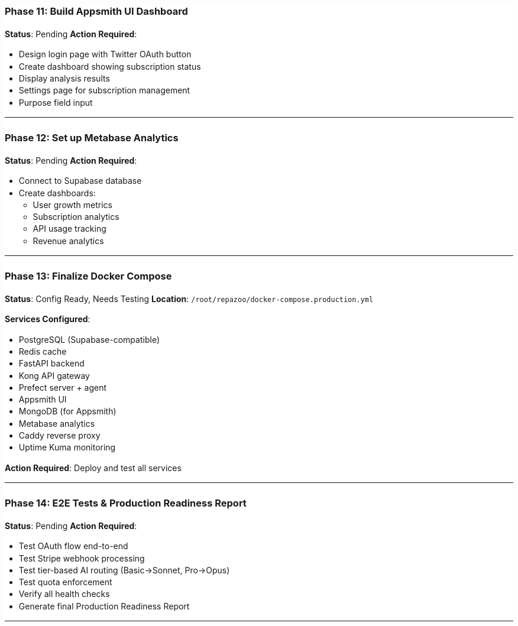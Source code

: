 
### Phase 11: Build Appsmith UI Dashboard
**Status**: Pending
**Action Required**:
- Design login page with Twitter OAuth button
- Create dashboard showing subscription status
- Display analysis results
- Settings page for subscription management
- Purpose field input

---

### Phase 12: Set up Metabase Analytics
**Status**: Pending
**Action Required**:
- Connect to Supabase database
- Create dashboards:
  - User growth metrics
  - Subscription analytics
  - API usage tracking
  - Revenue analytics

---

### Phase 13: Finalize Docker Compose
**Status**: Config Ready, Needs Testing
**Location**: `/root/repazoo/docker-compose.production.yml`

**Services Configured**:
- PostgreSQL (Supabase-compatible)
- Redis cache
- FastAPI backend
- Kong API gateway
- Prefect server + agent
- Appsmith UI
- MongoDB (for Appsmith)
- Metabase analytics
- Caddy reverse proxy
- Uptime Kuma monitoring

**Action Required**: Deploy and test all services

---

### Phase 14: E2E Tests & Production Readiness Report
**Status**: Pending
**Action Required**:
- Test OAuth flow end-to-end
- Test Stripe webhook processing
- Test tier-based AI routing (Basic→Sonnet, Pro→Opus)
- Test quota enforcement
- Verify all health checks
- Generate final Production Readiness Report

---